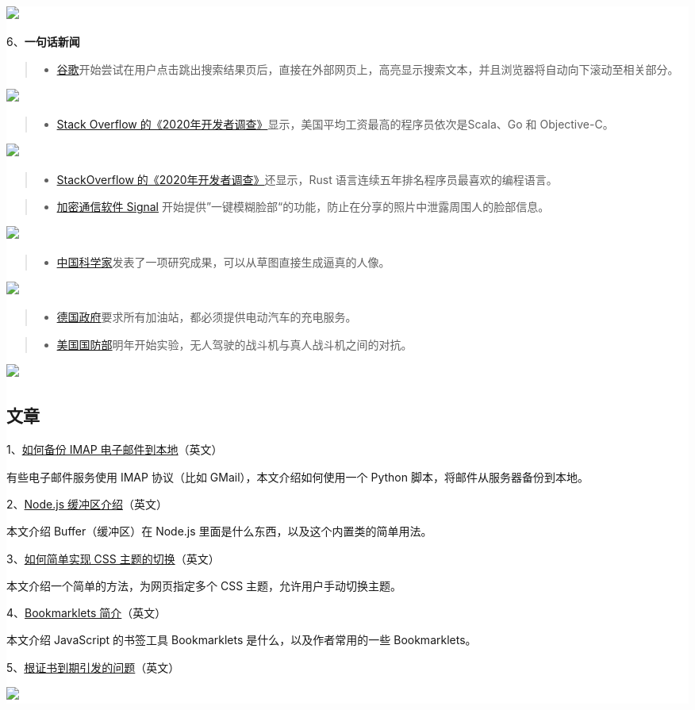 ![](https://www.wangbase.com/blogimg/asset/202006/bg2020060804.jpg)

6、**一句话新闻**

> - [谷歌](https://www.theverge.com/2020/6/4/21280115/google-search-engine-yellow-highlight-featured-snippet-anchor-text)开始尝试在用户点击跳出搜索结果页后，直接在外部网页上，高亮显示搜索文本，并且浏览器将自动向下滚动至相关部分。

![](https://www.wangbase.com/blogimg/asset/202006/bg2020060501.jpg)

> - [Stack Overflow 的《2020年开发者调查》](https://insights.dice.com/2020/06/04/24-programming-languages-pay-top-salaries-scala/)显示，美国平均工资最高的程序员依次是Scala、Go 和 Objective-C。

![](https://www.wangbase.com/blogimg/asset/202006/bg2020060502.jpg)

> - [StackOverflow 的《2020年开发者调查》](https://stackoverflow.blog/2020/06/05/why-the-developers-who-use-rust-love-it-so-much/)还显示，Rust 语言连续五年排名程序员最喜欢的编程语言。

> - [加密通信软件 Signal](https://signal.org/blog/blur-tools/) 开始提供”一键模糊脸部“的功能，防止在分享的照片中泄露周围人的脸部信息。

![](https://www.wangbase.com/blogimg/asset/202006/bg2020060503.jpg)

> - [中国科学家](https://syncedreview.com/2020/06/04/deepfacedrawing-generates-photorealistic-portraits-from-freehand-sketches/)发表了一项研究成果，可以从草图直接生成逼真的人像。

![](https://www.wangbase.com/blogimg/asset/202006/bg2020060506.jpg)

> - [德国政府](https://www.reuters.com/article/us-health-coronavirus-germany-autos/germany-forces-all-petrol-stations-to-provide-electric-car-charging-idUSKBN23B1WU)要求所有加油站，都必须提供电动汽车的充电服务。

> - [美国国防部](https://www.thedrive.com/the-war-zone/33866/manned-fighter-to-face-an-autonomous-drone-next-year-in-a-sci-fi-movie-like-showdown)明年开始实验，无人驾驶的战斗机与真人战斗机之间的对抗。

![](https://www.wangbase.com/blogimg/asset/202006/bg2020060802.jpg)

## 文章

1、[如何备份 IMAP 电子邮件到本地](https://smalldata.tech/blog/2020/04/07/imap-email-backup)（英文）

有些电子邮件服务使用 IMAP 协议（比如 GMail），本文介绍如何使用一个 Python 脚本，将邮件从服务器备份到本地。

2、[Node.js 缓冲区介绍](https://livecodestream.dev/post/2020-06-06-a-complete-introduction-to-node-buffers/)（英文）

本文介绍 Buffer（缓冲区）在 Node.js 里面是什么东西，以及这个内置类的简单用法。

3、[如何简单实现 CSS 主题的切换](https://uglyduck.ca/quick-dirty-theme-switcher/)（英文）

本文介绍一个简单的方法，为网页指定多个 CSS 主题，允许用户手动切换主题。

4、[Bookmarklets 简介](https://www.ph-uhl.com/0010-Bookmarklets/)（英文）

本文介绍 JavaScript 的书签工具 Bookmarklets 是什么，以及作者常用的一些 Bookmarklets。

5、[根证书到期引发的问题](https://scotthelme.co.uk/impending-doom-root-ca-expiring-legacy-clients/)（英文）

![](https://www.wangbase.com/blogimg/asset/202006/bg2020060901.jpg)
